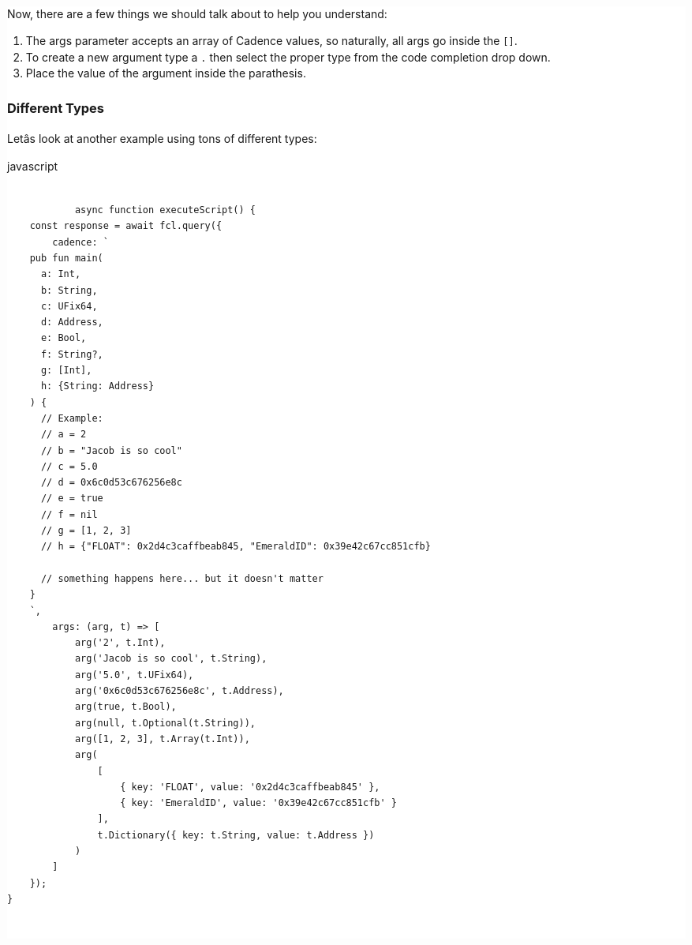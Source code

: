 Now, there are a few things we should talk about to help you understand:

1. The args parameter accepts an array of Cadence values, so naturally, all args go inside the `[]`.
2. To create a new argument type a `.` then select the proper type from the code completion drop down.
3. Place the value of the argument inside the parathesis.

### Different Types

Letâs look at another example using tons of different types:

javascript
```
		
			async function executeScript() {
	const response = await fcl.query({
		cadence: `
    pub fun main(
      a: Int, 
      b: String, 
      c: UFix64, 
      d: Address, 
      e: Bool,
      f: String?,
      g: [Int],
      h: {String: Address}
    ) {
      // Example:
      // a = 2
      // b = "Jacob is so cool"
      // c = 5.0
      // d = 0x6c0d53c676256e8c
      // e = true
      // f = nil
      // g = [1, 2, 3]
      // h = {"FLOAT": 0x2d4c3caffbeab845, "EmeraldID": 0x39e42c67cc851cfb}

      // something happens here... but it doesn't matter
    }
    `,
		args: (arg, t) => [
			arg('2', t.Int),
			arg('Jacob is so cool', t.String),
			arg('5.0', t.UFix64),
			arg('0x6c0d53c676256e8c', t.Address),
			arg(true, t.Bool),
			arg(null, t.Optional(t.String)),
			arg([1, 2, 3], t.Array(t.Int)),
			arg(
				[
					{ key: 'FLOAT', value: '0x2d4c3caffbeab845' },
					{ key: 'EmeraldID', value: '0x39e42c67cc851cfb' }
				],
				t.Dictionary({ key: t.String, value: t.Address })
			)
		]
	});
}
		 
	
```
